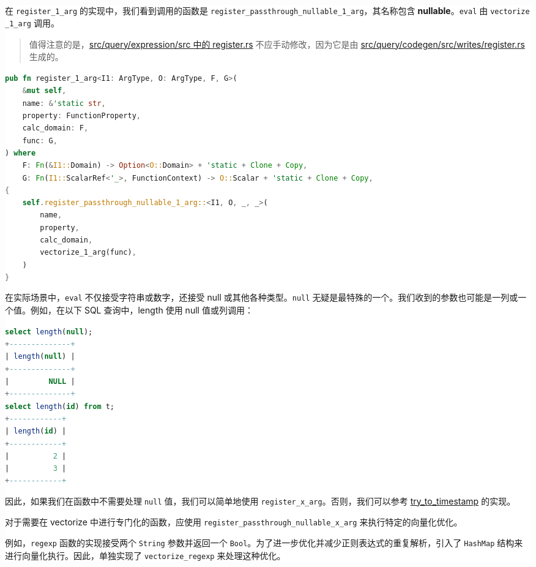 在 `register_1_arg` 的实现中，我们看到调用的函数是 `register_passthrough_nullable_1_arg`，其名称包含 **nullable**。`eval` 由 `vectorize_1_arg` 调用。

> 值得注意的是，[src/query/expression/src 中的 register.rs](https://github.com/databendlabs/databend/blob/2aec38605eebb7f0e1717f7f54ec52ae0f2e530b/src/query/codegen/src/writes/register.rs) 不应手动修改，因为它是由 [src/query/codegen/src/writes/register.rs](https://github.com/databendlabs/databend/blob/2aec38605eebb7f0e1717f7f54ec52ae0f2e530b/src/query/codegen/src/writes/register.rs) 生成的。

```rust
pub fn register_1_arg<I1: ArgType, O: ArgType, F, G>(
    &mut self,
    name: &'static str,
    property: FunctionProperty,
    calc_domain: F,
    func: G,
) where
    F: Fn(&I1::Domain) -> Option<O::Domain> + 'static + Clone + Copy,
    G: Fn(I1::ScalarRef<'_>, FunctionContext) -> O::Scalar + 'static + Clone + Copy,
{
    self.register_passthrough_nullable_1_arg::<I1, O, _, _>(
        name,
        property,
        calc_domain,
        vectorize_1_arg(func),
    )
}
```

在实际场景中，`eval` 不仅接受字符串或数字，还接受 null 或其他各种类型。`null` 无疑是最特殊的一个。我们收到的参数也可能是一列或一个值。例如，在以下 SQL 查询中，length 使用 null 值或列调用：

```sql
select length(null);
+--------------+
| length(null) |
+--------------+
|         NULL |
+--------------+
select length(id) from t;
+------------+
| length(id) |
+------------+
|          2 |
|          3 |
+------------+
```

因此，如果我们在函数中不需要处理 `null` 值，我们可以简单地使用 `register_x_arg`。否则，我们可以参考 [try_to_timestamp](https://github.com/databendlabs/databend/blob/d5e06af03ba0f99afdd6bdc974bf2f5c1c022db8/src/query/functions/src/scalars/datetime.rs) 的实现。

对于需要在 vectorize 中进行专门化的函数，应使用 `register_passthrough_nullable_x_arg` 来执行特定的向量化优化。

例如，`regexp` 函数的实现接受两个 `String` 参数并返回一个 `Bool`。为了进一步优化并减少正则表达式的重复解析，引入了 `HashMap` 结构来进行向量化执行。因此，单独实现了 `vectorize_regexp` 来处理这种优化。
